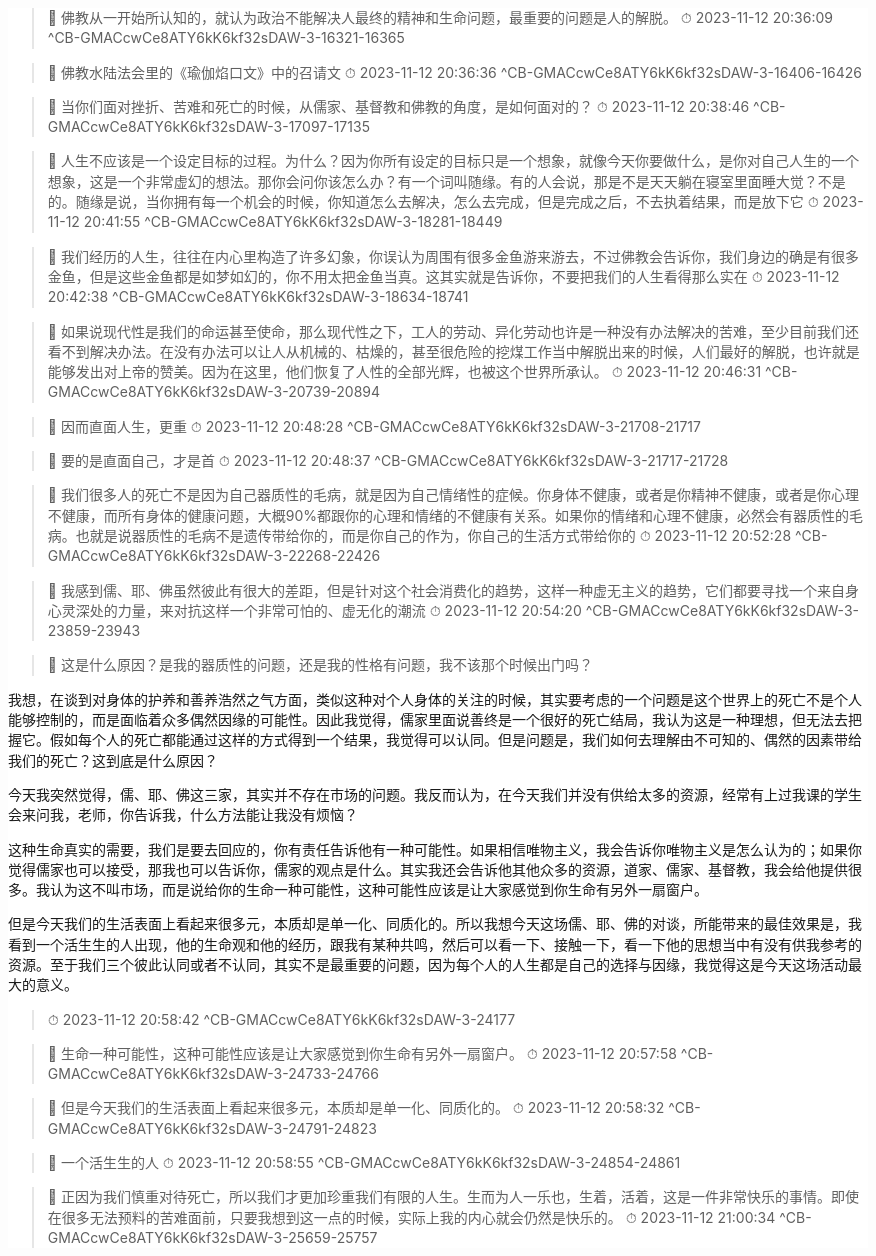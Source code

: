> 📌 佛教从一开始所认知的，就认为政治不能解决人最终的精神和生命问题，最重要的问题是人的解脱。 
> ⏱ 2023-11-12 20:36:09 ^CB-GMACcwCe8ATY6kK6kf32sDAW-3-16321-16365

> 📌 佛教水陆法会里的《瑜伽焰口文》中的召请文 
> ⏱ 2023-11-12 20:36:36 ^CB-GMACcwCe8ATY6kK6kf32sDAW-3-16406-16426

> 📌 当你们面对挫折、苦难和死亡的时候，从儒家、基督教和佛教的角度，是如何面对的？ 
> ⏱ 2023-11-12 20:38:46 ^CB-GMACcwCe8ATY6kK6kf32sDAW-3-17097-17135

> 📌 人生不应该是一个设定目标的过程。为什么？因为你所有设定的目标只是一个想象，就像今天你要做什么，是你对自己人生的一个想象，这是一个非常虚幻的想法。那你会问你该怎么办？有一个词叫随缘。有的人会说，那是不是天天躺在寝室里面睡大觉？不是的。随缘是说，当你拥有每一个机会的时候，你知道怎么去解决，怎么去完成，但是完成之后，不去执着结果，而是放下它 
> ⏱ 2023-11-12 20:41:55 ^CB-GMACcwCe8ATY6kK6kf32sDAW-3-18281-18449

> 📌 我们经历的人生，往往在内心里构造了许多幻象，你误认为周围有很多金鱼游来游去，不过佛教会告诉你，我们身边的确是有很多金鱼，但是这些金鱼都是如梦如幻的，你不用太把金鱼当真。这其实就是告诉你，不要把我们的人生看得那么实在 
> ⏱ 2023-11-12 20:42:38 ^CB-GMACcwCe8ATY6kK6kf32sDAW-3-18634-18741

> 📌 如果说现代性是我们的命运甚至使命，那么现代性之下，工人的劳动、异化劳动也许是一种没有办法解决的苦难，至少目前我们还看不到解决办法。在没有办法可以让人从机械的、枯燥的，甚至很危险的挖煤工作当中解脱出来的时候，人们最好的解脱，也许就是能够发出对上帝的赞美。因为在这里，他们恢复了人性的全部光辉，也被这个世界所承认。 
> ⏱ 2023-11-12 20:46:31 ^CB-GMACcwCe8ATY6kK6kf32sDAW-3-20739-20894

> 📌 因而直面人生，更重 
> ⏱ 2023-11-12 20:48:28 ^CB-GMACcwCe8ATY6kK6kf32sDAW-3-21708-21717

> 📌 要的是直面自己，才是首 
> ⏱ 2023-11-12 20:48:37 ^CB-GMACcwCe8ATY6kK6kf32sDAW-3-21717-21728

> 📌 我们很多人的死亡不是因为自己器质性的毛病，就是因为自己情绪性的症候。你身体不健康，或者是你精神不健康，或者是你心理不健康，而所有身体的健康问题，大概90%都跟你的心理和情绪的不健康有关系。如果你的情绪和心理不健康，必然会有器质性的毛病。也就是说器质性的毛病不是遗传带给你的，而是你自己的作为，你自己的生活方式带给你的 
> ⏱ 2023-11-12 20:52:28 ^CB-GMACcwCe8ATY6kK6kf32sDAW-3-22268-22426

> 📌 我感到儒、耶、佛虽然彼此有很大的差距，但是针对这个社会消费化的趋势，这样一种虚无主义的趋势，它们都要寻找一个来自身心灵深处的力量，来对抗这样一个非常可怕的、虚无化的潮流 
> ⏱ 2023-11-12 20:54:20 ^CB-GMACcwCe8ATY6kK6kf32sDAW-3-23859-23943

> 📌 这是什么原因？是我的器质性的问题，还是我的性格有问题，我不该那个时候出门吗？

我想，在谈到对身体的护养和善养浩然之气方面，类似这种对个人身体的关注的时候，其实要考虑的一个问题是这个世界上的死亡不是个人能够控制的，而是面临着众多偶然因缘的可能性。因此我觉得，儒家里面说善终是一个很好的死亡结局，我认为这是一种理想，但无法去把握它。假如每个人的死亡都能通过这样的方式得到一个结果，我觉得可以认同。但是问题是，我们如何去理解由不可知的、偶然的因素带给我们的死亡？这到底是什么原因？

今天我突然觉得，儒、耶、佛这三家，其实并不存在市场的问题。我反而认为，在今天我们并没有供给太多的资源，经常有上过我课的学生会来问我，老师，你告诉我，什么方法能让我没有烦恼？

这种生命真实的需要，我们是要去回应的，你有责任告诉他有一种可能性。如果相信唯物主义，我会告诉你唯物主义是怎么认为的；如果你觉得儒家也可以接受，那我也可以告诉你，儒家的观点是什么。其实我还会告诉他其他众多的资源，道家、儒家、基督教，我会给他提供很多。我认为这不叫市场，而是说给你的生命一种可能性，这种可能性应该是让大家感觉到你生命有另外一扇窗户。

但是今天我们的生活表面上看起来很多元，本质却是单一化、同质化的。所以我想今天这场儒、耶、佛的对谈，所能带来的最佳效果是，我看到一个活生生的人出现，他的生命观和他的经历，跟我有某种共鸣，然后可以看一下、接触一下，看一下他的思想当中有没有供我参考的资源。至于我们三个彼此认同或者不认同，其实不是最重要的问题，因为每个人的人生都是自己的选择与因缘，我觉得这是今天这场活动最大的意义。 
> ⏱ 2023-11-12 20:58:42 ^CB-GMACcwCe8ATY6kK6kf32sDAW-3-24177

> 📌 生命一种可能性，这种可能性应该是让大家感觉到你生命有另外一扇窗户。 
> ⏱ 2023-11-12 20:57:58 ^CB-GMACcwCe8ATY6kK6kf32sDAW-3-24733-24766

> 📌 但是今天我们的生活表面上看起来很多元，本质却是单一化、同质化的。 
> ⏱ 2023-11-12 20:58:32 ^CB-GMACcwCe8ATY6kK6kf32sDAW-3-24791-24823

> 📌 一个活生生的人 
> ⏱ 2023-11-12 20:58:55 ^CB-GMACcwCe8ATY6kK6kf32sDAW-3-24854-24861

> 📌 正因为我们慎重对待死亡，所以我们才更加珍重我们有限的人生。生而为人一乐也，生着，活着，这是一件非常快乐的事情。即使在很多无法预料的苦难面前，只要我想到这一点的时候，实际上我的内心就会仍然是快乐的。 
> ⏱ 2023-11-12 21:00:34 ^CB-GMACcwCe8ATY6kK6kf32sDAW-3-25659-25757
